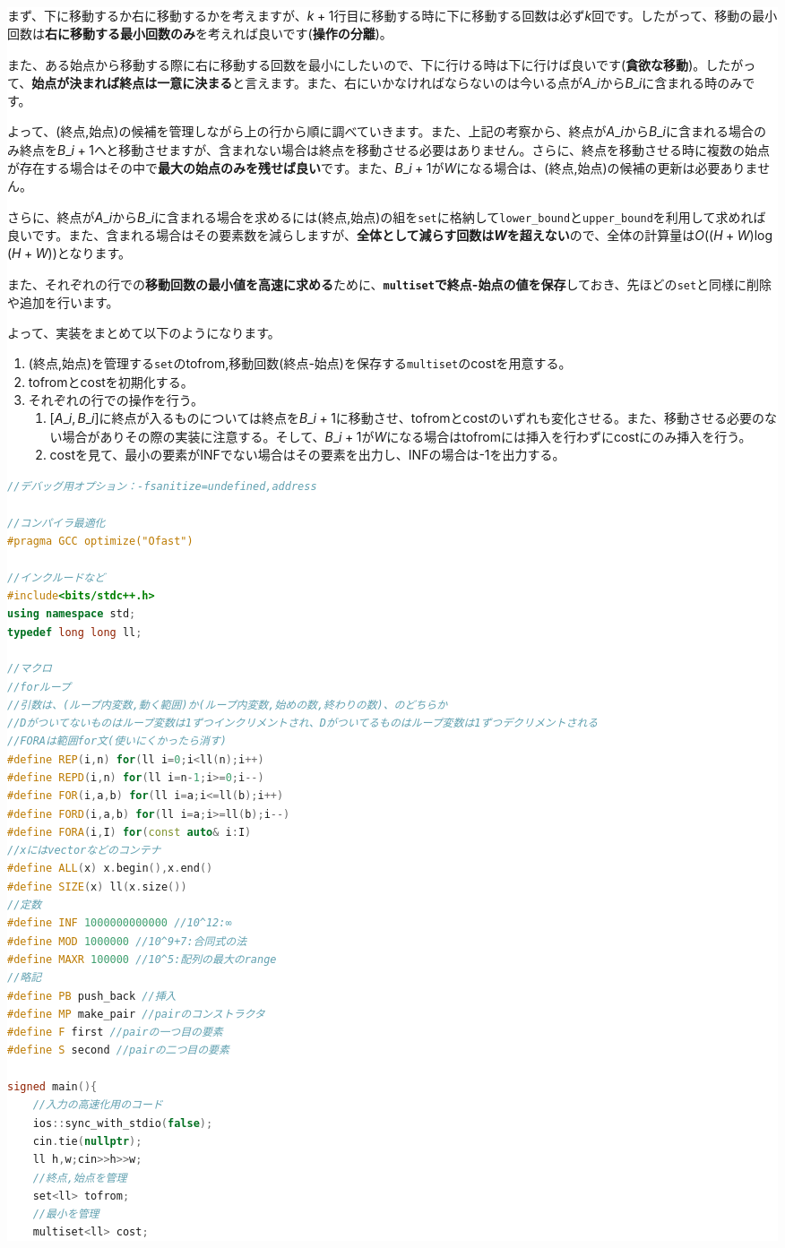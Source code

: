 まず、下に移動するか右に移動するかを考えますが、$k+1$行目に移動する時に下に移動する回数は必ず$k$回です。したがって、移動の最小回数は**右に移動する最小回数のみ**を考えれば良いです(**操作の分離**)。

また、ある始点から移動する際に右に移動する回数を最小にしたいので、下に行ける時は下に行けば良いです(**貪欲な移動**)。したがって、**始点が決まれば終点は一意に決まる**と言えます。また、右にいかなければならないのは今いる点が$A\_i$から$B\_i$に含まれる時のみです。

よって、(終点,始点)の候補を管理しながら上の行から順に調べていきます。また、上記の考察から、終点が$A\_i$から$B\_i$に含まれる場合のみ終点を$B\_{i}+1$へと移動させますが、含まれない場合は終点を移動させる必要はありません。さらに、終点を移動させる時に複数の始点が存在する場合はその中で**最大の始点のみを残せば良い**です。また、$B\_{i}+1$が$W$になる場合は、(終点,始点)の候補の更新は必要ありません。

さらに、終点が$A\_i$から$B\_i$に含まれる場合を求めるには(終点,始点)の組を`set`に格納して`lower_bound`と`upper_bound`を利用して求めれば良いです。また、含まれる場合はその要素数を減らしますが、**全体として減らす回数は$W$を超えない**ので、全体の計算量は$O((H+W) \log{(H+W)})$となります。

また、それぞれの行での**移動回数の最小値を高速に求める**ために、**`multiset`で終点-始点の値を保存**しておき、先ほどの`set`と同様に削除や追加を行います。

よって、実装をまとめて以下のようになります。

1. (終点,始点)を管理する`set`のtofrom,移動回数(終点-始点)を保存する`multiset`のcostを用意する。
2. tofromとcostを初期化する。
3. それぞれの行での操作を行う。
    1. $[A\_i,B\_i]$に終点が入るものについては終点を$B\_i+1$に移動させ、tofromとcostのいずれも変化させる。また、移動させる必要のない場合がありその際の実装に注意する。そして、$B\_{i}+1$が$W$になる場合はtofromには挿入を行わずにcostにのみ挿入を行う。
    2. costを見て、最小の要素がINFでない場合はその要素を出力し、INFの場合は-1を出力する。

```c++:F.cc
//デバッグ用オプション：-fsanitize=undefined,address

//コンパイラ最適化
#pragma GCC optimize("Ofast")

//インクルードなど
#include<bits/stdc++.h>
using namespace std;
typedef long long ll;

//マクロ
//forループ
//引数は、(ループ内変数,動く範囲)か(ループ内変数,始めの数,終わりの数)、のどちらか
//Dがついてないものはループ変数は1ずつインクリメントされ、Dがついてるものはループ変数は1ずつデクリメントされる
//FORAは範囲for文(使いにくかったら消す)
#define REP(i,n) for(ll i=0;i<ll(n);i++)
#define REPD(i,n) for(ll i=n-1;i>=0;i--)
#define FOR(i,a,b) for(ll i=a;i<=ll(b);i++)
#define FORD(i,a,b) for(ll i=a;i>=ll(b);i--)
#define FORA(i,I) for(const auto& i:I)
//xにはvectorなどのコンテナ
#define ALL(x) x.begin(),x.end() 
#define SIZE(x) ll(x.size()) 
//定数
#define INF 1000000000000 //10^12:∞
#define MOD 1000000 //10^9+7:合同式の法
#define MAXR 100000 //10^5:配列の最大のrange
//略記
#define PB push_back //挿入
#define MP make_pair //pairのコンストラクタ
#define F first //pairの一つ目の要素
#define S second //pairの二つ目の要素

signed main(){
    //入力の高速化用のコード
    ios::sync_with_stdio(false);
    cin.tie(nullptr);
    ll h,w;cin>>h>>w;
    //終点,始点を管理
    set<ll> tofrom;
    //最小を管理
    multiset<ll> cost;
```